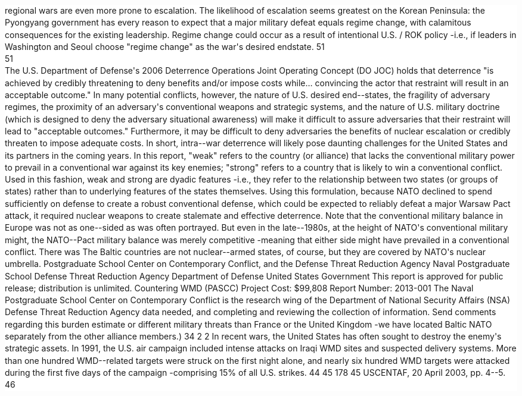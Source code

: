 regional wars are even more prone to escalation. The likelihood of escalation seems greatest on the Korean Peninsula: the Pyongyang government has every reason to expect that a major military defeat equals regime change, with calamitous consequences for the existing leadership. Regime change could occur as a result of intentional U.S. / ROK policy -i.e., if leaders in Washington and Seoul choose "regime change" as the war's desired endstate.
51  
51  
The U.S. Department of Defense's 2006 Deterrence Operations Joint Operating Concept (DO JOC) holds that deterrence "is achieved by credibly threatening to deny benefits and/or impose costs while… convincing the actor that restraint will result in an acceptable outcome." In many potential conflicts, however, the nature of U.S. desired end--states, the fragility of adversary regimes, the proximity of an adversary's conventional weapons and strategic systems, and the nature of U.S. military doctrine (which is designed to deny the adversary situational awareness) will make it difficult to assure adversaries that their restraint will lead to "acceptable outcomes." Furthermore, it may be difficult to deny adversaries the benefits of nuclear escalation or credibly threaten to impose adequate costs. In short, intra--war deterrence will likely pose daunting challenges for the United States and its partners in the coming years.
In this report, "weak" refers to the country (or alliance) that lacks the conventional military power to prevail in a conventional war against its key enemies; "strong" refers to a country that is likely to win a conventional conflict. Used in this fashion, weak and strong are dyadic features -i.e., they refer to the relationship between two states (or groups of states) rather than to underlying features of the states themselves. Using this formulation, because NATO declined to spend sufficiently on defense to create a robust conventional defense, which could be expected to reliably defeat a major Warsaw Pact attack, it required nuclear weapons to create stalemate and effective deterrence.
Note that the conventional military balance in Europe was not as one--sided as was often portrayed. But even in the late--1980s, at the height of NATO's conventional military might, the NATO--Pact military balance was merely competitive -meaning that either side might have prevailed in a conventional conflict. There was
The Baltic countries are not nuclear--armed states, of course, but they are covered by NATO's nuclear umbrella.
Postgraduate School Center on Contemporary Conflict, and the 
Defense Threat Reduction Agency
Naval Postgraduate School
Defense Threat Reduction Agency
Department of Defense
United States Government
This report is approved for public release; distribution is unlimited.
Countering WMD (PASCC)
Project Cost: $99,808
Report Number: 2013-001 The Naval Postgraduate School Center on Contemporary Conflict is the research wing of the 
Department of National Security Affairs (NSA)
Defense Threat Reduction Agency
data needed, and completing and reviewing the collection of information. Send comments regarding this burden estimate or
different military threats than France or the United Kingdom -we have located Baltic NATO separately from the other alliance members.) 
34
2
2
In recent wars, the United States has often sought to destroy the enemy's strategic assets. In 1991, the U.S. air campaign included intense attacks on Iraqi WMD sites and suspected delivery systems. More than one hundred WMD--related targets were struck on the first night alone, and nearly six hundred WMD targets were attacked during the first five days of the campaign -comprising 15% of all U.S. strikes. 
44
45
178
45
USCENTAF, 20 April 2003, pp. 4--5. 46